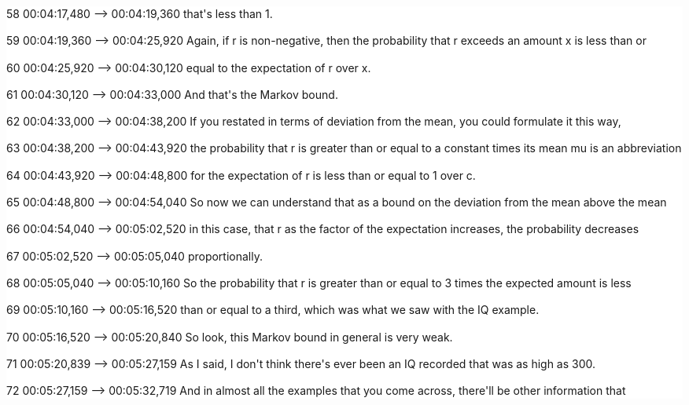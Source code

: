 58
00:04:17,480 --> 00:04:19,360
that's less than 1.

59
00:04:19,360 --> 00:04:25,920
Again, if r is non-negative, then the probability that r exceeds an amount x is less than or

60
00:04:25,920 --> 00:04:30,120
equal to the expectation of r over x.

61
00:04:30,120 --> 00:04:33,000
And that's the Markov bound.

62
00:04:33,000 --> 00:04:38,200
If you restated in terms of deviation from the mean, you could formulate it this way,

63
00:04:38,200 --> 00:04:43,920
the probability that r is greater than or equal to a constant times its mean mu is an abbreviation

64
00:04:43,920 --> 00:04:48,800
for the expectation of r is less than or equal to 1 over c.

65
00:04:48,800 --> 00:04:54,040
So now we can understand that as a bound on the deviation from the mean above the mean

66
00:04:54,040 --> 00:05:02,520
in this case, that r as the factor of the expectation increases, the probability decreases

67
00:05:02,520 --> 00:05:05,040
proportionally.

68
00:05:05,040 --> 00:05:10,160
So the probability that r is greater than or equal to 3 times the expected amount is less

69
00:05:10,160 --> 00:05:16,520
than or equal to a third, which was what we saw with the IQ example.

70
00:05:16,520 --> 00:05:20,840
So look, this Markov bound in general is very weak.

71
00:05:20,839 --> 00:05:27,159
As I said, I don't think there's ever been an IQ recorded that was as high as 300.

72
00:05:27,159 --> 00:05:32,719
And in almost all the examples that you come across, there'll be other information that
